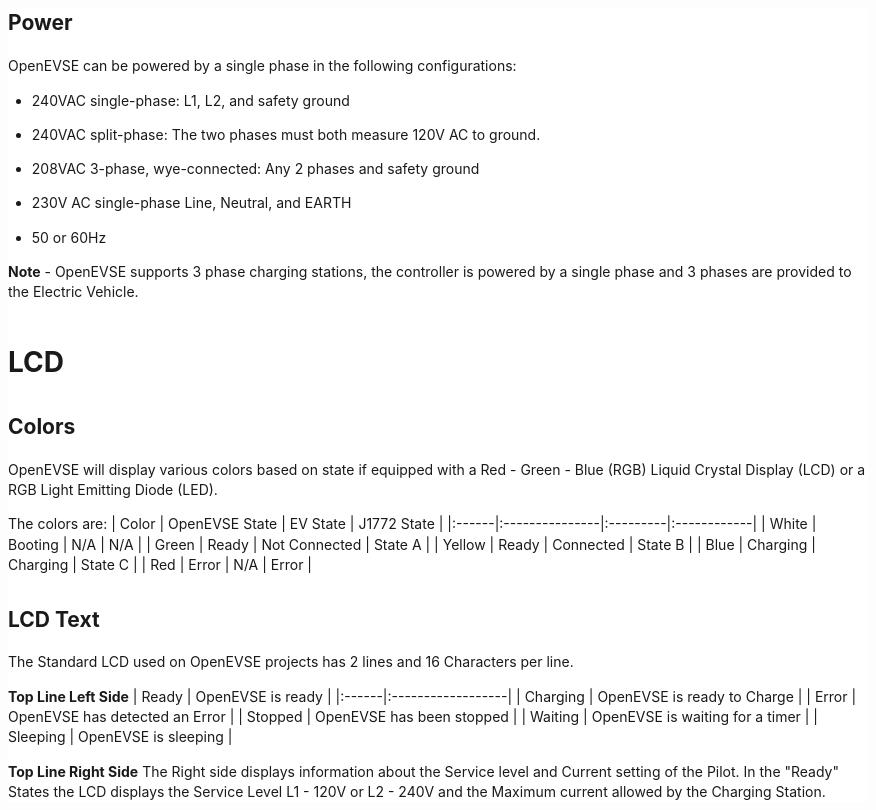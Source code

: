 ## Power ##

OpenEVSE can be powered by a single phase in the following configurations:

  * 240VAC single-phase: L1, L2, and safety ground

  * 240VAC split-phase: The two phases must both measure 120V AC to ground.
  * 208VAC 3-phase, wye-connected: Any 2 phases and safety ground
  * 230V AC single-phase Line, Neutral, and EARTH
  * 50 or 60Hz

**Note** - OpenEVSE supports 3 phase charging stations, the controller is powered by a single phase and 3 phases are provided to the Electric Vehicle.

# LCD #
## Colors ##
OpenEVSE will display various colors based on state if equipped with a Red - Green - Blue (RGB) Liquid Crystal Display (LCD) or a RGB Light Emitting Diode (LED).

The colors are:
| Color | OpenEVSE State | EV State | J1772 State |
|:------|:---------------|:---------|:------------|
| White | Booting | N/A | N/A |
| Green | Ready  | Not Connected | State A |
| Yellow | Ready | Connected | State B |
| Blue  | Charging | Charging | State C |
| Red  | Error | N/A | Error |

## LCD Text ##
The Standard LCD used on OpenEVSE projects has 2 lines and 16 Characters per line.



**Top Line Left Side**
| Ready | OpenEVSE is ready |
|:------|:------------------|
| Charging | OpenEVSE is ready to Charge |
| Error | OpenEVSE has detected an Error |
| Stopped | OpenEVSE has been stopped |
| Waiting | OpenEVSE is waiting for a timer |
| Sleeping | OpenEVSE is sleeping |

**Top Line Right Side**
The Right side displays information about the Service level and Current setting of the Pilot. In the "Ready" States the LCD displays the Service Level L1 - 120V or L2 - 240V and the Maximum current allowed by the Charging Station.
